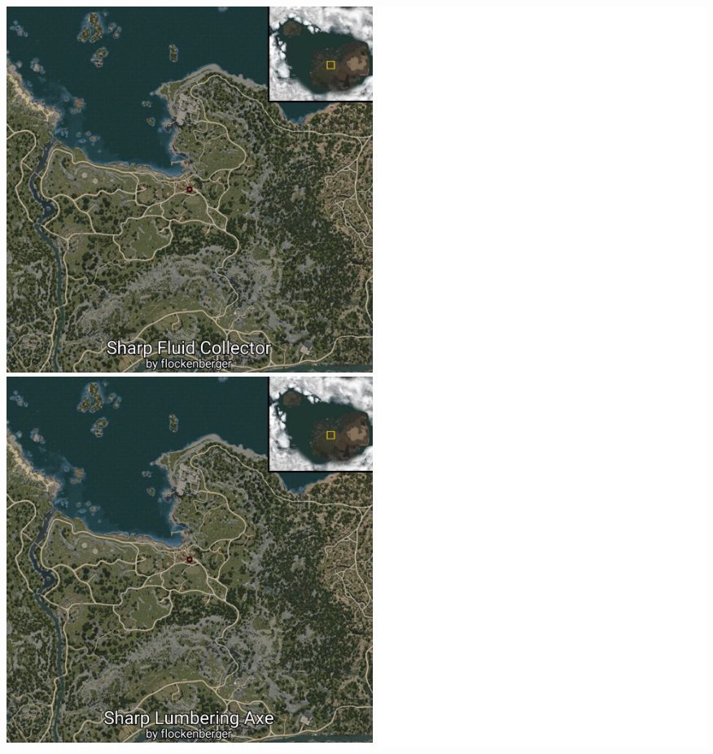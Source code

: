 <img src="./Mid-level Gathering Tools_Sharp Fluid Collector_Preview.webp" width="450"/> <img src="./Mid-level Gathering Tools_Sharp Lumbering Axe_Preview.webp" width="450"/> 